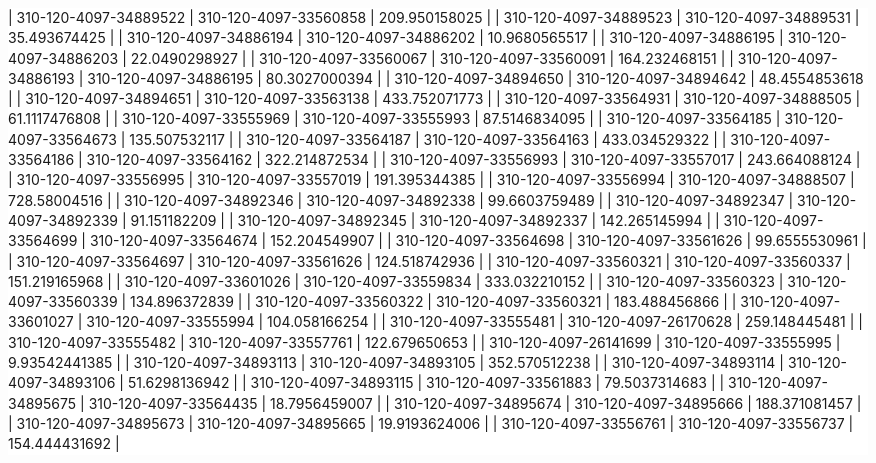 | 310-120-4097-34889522 | 310-120-4097-33560858 | 209.950158025 |
| 310-120-4097-34889523 | 310-120-4097-34889531 | 35.493674425 |
| 310-120-4097-34886194 | 310-120-4097-34886202 | 10.9680565517 |
| 310-120-4097-34886195 | 310-120-4097-34886203 | 22.0490298927 |
| 310-120-4097-33560067 | 310-120-4097-33560091 | 164.232468151 |
| 310-120-4097-34886193 | 310-120-4097-34886195 | 80.3027000394 |
| 310-120-4097-34894650 | 310-120-4097-34894642 | 48.4554853618 |
| 310-120-4097-34894651 | 310-120-4097-33563138 | 433.752071773 |
| 310-120-4097-33564931 | 310-120-4097-34888505 | 61.1117476808 |
| 310-120-4097-33555969 | 310-120-4097-33555993 | 87.5146834095 |
| 310-120-4097-33564185 | 310-120-4097-33564673 | 135.507532117 |
| 310-120-4097-33564187 | 310-120-4097-33564163 | 433.034529322 |
| 310-120-4097-33564186 | 310-120-4097-33564162 | 322.214872534 |
| 310-120-4097-33556993 | 310-120-4097-33557017 | 243.664088124 |
| 310-120-4097-33556995 | 310-120-4097-33557019 | 191.395344385 |
| 310-120-4097-33556994 | 310-120-4097-34888507 | 728.58004516 |
| 310-120-4097-34892346 | 310-120-4097-34892338 | 99.6603759489 |
| 310-120-4097-34892347 | 310-120-4097-34892339 | 91.151182209 |
| 310-120-4097-34892345 | 310-120-4097-34892337 | 142.265145994 |
| 310-120-4097-33564699 | 310-120-4097-33564674 | 152.204549907 |
| 310-120-4097-33564698 | 310-120-4097-33561626 | 99.6555530961 |
| 310-120-4097-33564697 | 310-120-4097-33561626 | 124.518742936 |
| 310-120-4097-33560321 | 310-120-4097-33560337 | 151.219165968 |
| 310-120-4097-33601026 | 310-120-4097-33559834 | 333.032210152 |
| 310-120-4097-33560323 | 310-120-4097-33560339 | 134.896372839 |
| 310-120-4097-33560322 | 310-120-4097-33560321 | 183.488456866 |
| 310-120-4097-33601027 | 310-120-4097-33555994 | 104.058166254 |
| 310-120-4097-33555481 | 310-120-4097-26170628 | 259.148445481 |
| 310-120-4097-33555482 | 310-120-4097-33557761 | 122.679650653 |
| 310-120-4097-26141699 | 310-120-4097-33555995 | 9.93542441385 |
| 310-120-4097-34893113 | 310-120-4097-34893105 | 352.570512238 |
| 310-120-4097-34893114 | 310-120-4097-34893106 | 51.6298136942 |
| 310-120-4097-34893115 | 310-120-4097-33561883 | 79.5037314683 |
| 310-120-4097-34895675 | 310-120-4097-33564435 | 18.7956459007 |
| 310-120-4097-34895674 | 310-120-4097-34895666 | 188.371081457 |
| 310-120-4097-34895673 | 310-120-4097-34895665 | 19.9193624006 |
| 310-120-4097-33556761 | 310-120-4097-33556737 | 154.444431692 |
